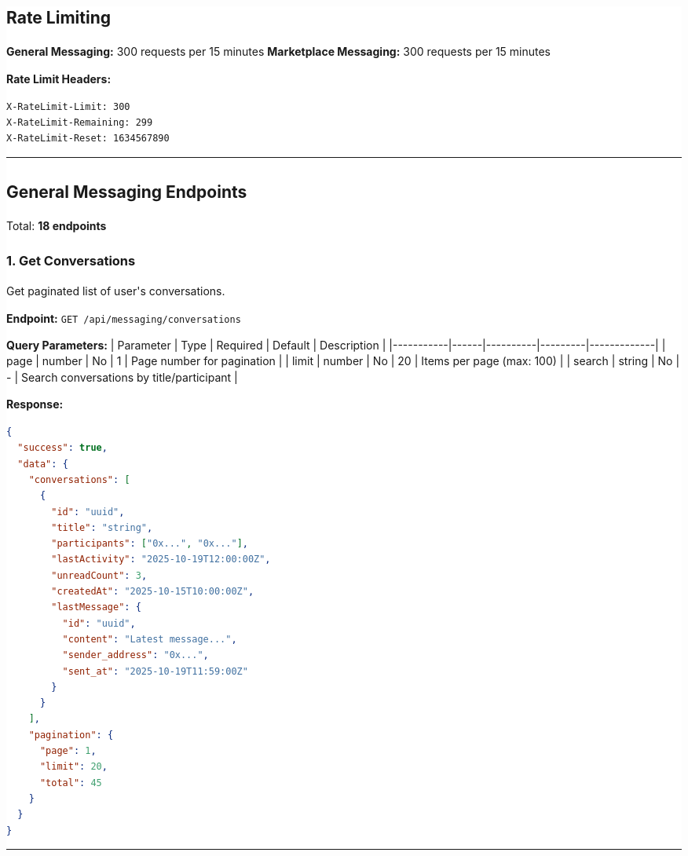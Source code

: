
## Rate Limiting

**General Messaging:** 300 requests per 15 minutes
**Marketplace Messaging:** 300 requests per 15 minutes

**Rate Limit Headers:**
```http
X-RateLimit-Limit: 300
X-RateLimit-Remaining: 299
X-RateLimit-Reset: 1634567890
```

---

## General Messaging Endpoints

Total: **18 endpoints**

### 1. Get Conversations

Get paginated list of user's conversations.

**Endpoint:** `GET /api/messaging/conversations`

**Query Parameters:**
| Parameter | Type | Required | Default | Description |
|-----------|------|----------|---------|-------------|
| page | number | No | 1 | Page number for pagination |
| limit | number | No | 20 | Items per page (max: 100) |
| search | string | No | - | Search conversations by title/participant |

**Response:**
```json
{
  "success": true,
  "data": {
    "conversations": [
      {
        "id": "uuid",
        "title": "string",
        "participants": ["0x...", "0x..."],
        "lastActivity": "2025-10-19T12:00:00Z",
        "unreadCount": 3,
        "createdAt": "2025-10-15T10:00:00Z",
        "lastMessage": {
          "id": "uuid",
          "content": "Latest message...",
          "sender_address": "0x...",
          "sent_at": "2025-10-19T11:59:00Z"
        }
      }
    ],
    "pagination": {
      "page": 1,
      "limit": 20,
      "total": 45
    }
  }
}
```

---